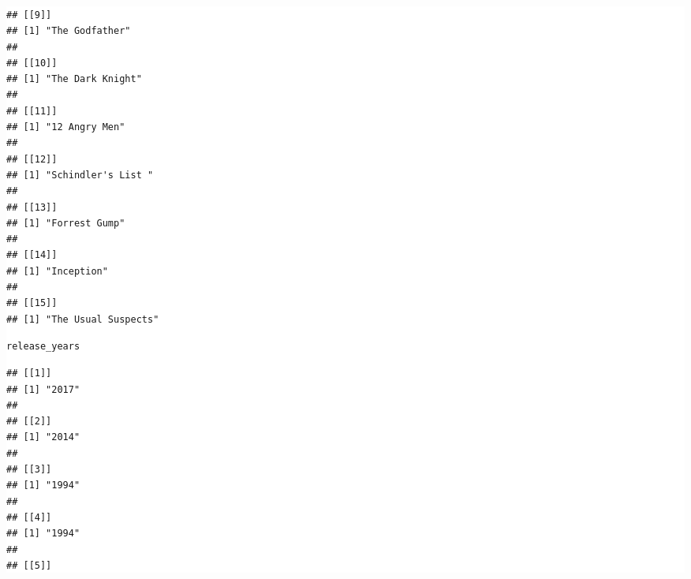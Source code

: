     ## [[9]]
    ## [1] "The Godfather"
    ## 
    ## [[10]]
    ## [1] "The Dark Knight"
    ## 
    ## [[11]]
    ## [1] "12 Angry Men"
    ## 
    ## [[12]]
    ## [1] "Schindler's List "
    ## 
    ## [[13]]
    ## [1] "Forrest Gump"
    ## 
    ## [[14]]
    ## [1] "Inception"
    ## 
    ## [[15]]
    ## [1] "The Usual Suspects"

``` r
release_years
```

    ## [[1]]
    ## [1] "2017"
    ## 
    ## [[2]]
    ## [1] "2014"
    ## 
    ## [[3]]
    ## [1] "1994"
    ## 
    ## [[4]]
    ## [1] "1994"
    ## 
    ## [[5]]